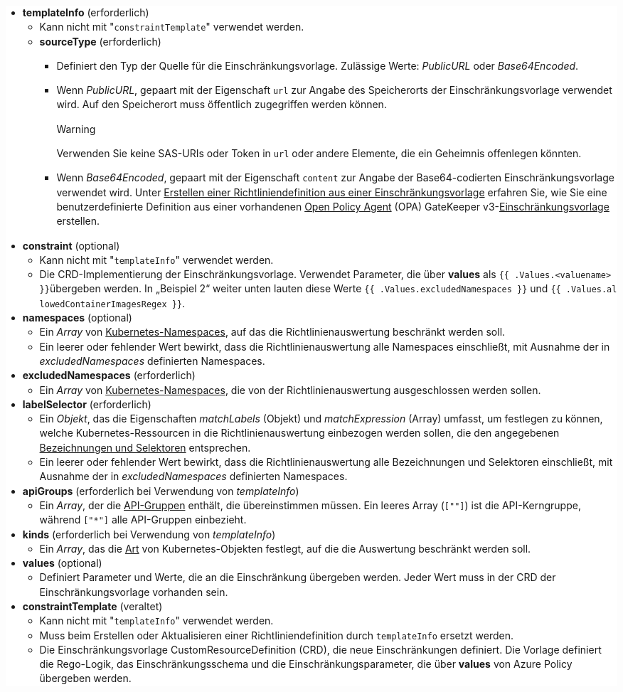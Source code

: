 - **templateInfo** (erforderlich)
  - Kann nicht mit "`constraintTemplate`" verwendet werden.
  - **sourceType** (erforderlich)
    - Definiert den Typ der Quelle für die Einschränkungsvorlage. Zulässige Werte: _PublicURL_ oder _Base64Encoded_.
    - Wenn _PublicURL_, gepaart mit der Eigenschaft `url` zur Angabe des Speicherorts der Einschränkungsvorlage verwendet wird. Auf den Speicherort muss öffentlich zugegriffen werden können.

      > [!WARNING]
      > Verwenden Sie keine SAS-URIs oder Token in `url` oder andere Elemente, die ein Geheimnis offenlegen könnten.

    - Wenn _Base64Encoded_, gepaart mit der Eigenschaft `content` zur Angabe der Base64-codierten Einschränkungsvorlage verwendet wird. Unter [Erstellen einer Richtliniendefinition aus einer Einschränkungsvorlage](../how-to/extension-for-vscode.md) erfahren Sie, wie Sie eine benutzerdefinierte Definition aus einer vorhandenen [Open Policy Agent](https://www.openpolicyagent.org/) (OPA) GateKeeper v3-[Einschränkungsvorlage](https://open-policy-agent.github.io/gatekeeper/website/docs/howto/#constraint-templates) erstellen.
- **constraint** (optional)
  - Kann nicht mit "`templateInfo`" verwendet werden.
  - Die CRD-Implementierung der Einschränkungsvorlage. Verwendet Parameter, die über **values** als `{{ .Values.<valuename> }}`übergeben werden. In „Beispiel 2“ weiter unten lauten diese Werte `{{ .Values.excludedNamespaces }}` und `{{ .Values.allowedContainerImagesRegex }}`.
- **namespaces** (optional)
  - Ein _Array_ von [Kubernetes-Namespaces](https://kubernetes.io/docs/concepts/overview/working-with-objects/namespaces/), auf das die Richtlinienauswertung beschränkt werden soll.
  - Ein leerer oder fehlender Wert bewirkt, dass die Richtlinienauswertung alle Namespaces einschließt, mit Ausnahme der in _excludedNamespaces_ definierten Namespaces.
- **excludedNamespaces** (erforderlich)
  - Ein _Array_ von [Kubernetes-Namespaces](https://kubernetes.io/docs/concepts/overview/working-with-objects/namespaces/), die von der Richtlinienauswertung ausgeschlossen werden sollen.
- **labelSelector** (erforderlich)
  - Ein _Objekt_, das die Eigenschaften _matchLabels_ (Objekt) und _matchExpression_ (Array) umfasst, um festlegen zu können, welche Kubernetes-Ressourcen in die Richtlinienauswertung einbezogen werden sollen, die den angegebenen [Bezeichnungen und Selektoren](https://kubernetes.io/docs/concepts/overview/working-with-objects/labels/) entsprechen.
  - Ein leerer oder fehlender Wert bewirkt, dass die Richtlinienauswertung alle Bezeichnungen und Selektoren einschließt, mit Ausnahme der in _excludedNamespaces_ definierten Namespaces.
- **apiGroups** (erforderlich bei Verwendung von _templateInfo_)
  - Ein _Array_, der die [API-Gruppen](https://kubernetes.io/docs/reference/using-api/#api-groups) enthält, die übereinstimmen müssen. Ein leeres Array (`[""]`) ist die API-Kerngruppe, während `["*"]` alle API-Gruppen einbezieht.
- **kinds** (erforderlich bei Verwendung von _templateInfo_)
  - Ein _Array_, das die [Art](https://kubernetes.io/docs/concepts/overview/working-with-objects/kubernetes-objects/#required-fields) von Kubernetes-Objekten festlegt, auf die die Auswertung beschränkt werden soll.
- **values** (optional)
  - Definiert Parameter und Werte, die an die Einschränkung übergeben werden. Jeder Wert muss in der CRD der Einschränkungsvorlage vorhanden sein.
- **constraintTemplate** (veraltet)
  - Kann nicht mit "`templateInfo`" verwendet werden.
  - Muss beim Erstellen oder Aktualisieren einer Richtliniendefinition durch `templateInfo` ersetzt werden.
  - Die Einschränkungsvorlage CustomResourceDefinition (CRD), die neue Einschränkungen definiert. Die Vorlage definiert die Rego-Logik, das Einschränkungsschema und die Einschränkungsparameter, die über **values** von Azure Policy übergeben werden.
